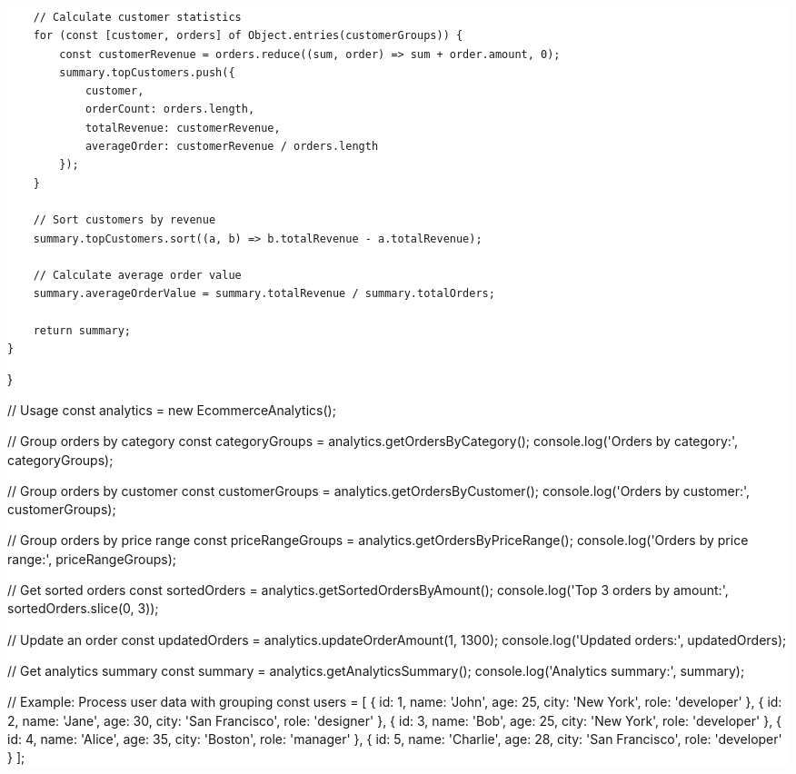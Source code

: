         // Calculate customer statistics
        for (const [customer, orders] of Object.entries(customerGroups)) {
            const customerRevenue = orders.reduce((sum, order) => sum + order.amount, 0);
            summary.topCustomers.push({
                customer,
                orderCount: orders.length,
                totalRevenue: customerRevenue,
                averageOrder: customerRevenue / orders.length
            });
        }
        
        // Sort customers by revenue
        summary.topCustomers.sort((a, b) => b.totalRevenue - a.totalRevenue);
        
        // Calculate average order value
        summary.averageOrderValue = summary.totalRevenue / summary.totalOrders;
        
        return summary;
    }
}

// Usage
const analytics = new EcommerceAnalytics();

// Group orders by category
const categoryGroups = analytics.getOrdersByCategory();
console.log('Orders by category:', categoryGroups);

// Group orders by customer
const customerGroups = analytics.getOrdersByCustomer();
console.log('Orders by customer:', customerGroups);

// Group orders by price range
const priceRangeGroups = analytics.getOrdersByPriceRange();
console.log('Orders by price range:', priceRangeGroups);

// Get sorted orders
const sortedOrders = analytics.getSortedOrdersByAmount();
console.log('Top 3 orders by amount:', sortedOrders.slice(0, 3));

// Update an order
const updatedOrders = analytics.updateOrderAmount(1, 1300);
console.log('Updated orders:', updatedOrders);

// Get analytics summary
const summary = analytics.getAnalyticsSummary();
console.log('Analytics summary:', summary);

// Example: Process user data with grouping
const users = [
    { id: 1, name: 'John', age: 25, city: 'New York', role: 'developer' },
    { id: 2, name: 'Jane', age: 30, city: 'San Francisco', role: 'designer' },
    { id: 3, name: 'Bob', age: 25, city: 'New York', role: 'developer' },
    { id: 4, name: 'Alice', age: 35, city: 'Boston', role: 'manager' },
    { id: 5, name: 'Charlie', age: 28, city: 'San Francisco', role: 'developer' }
];
